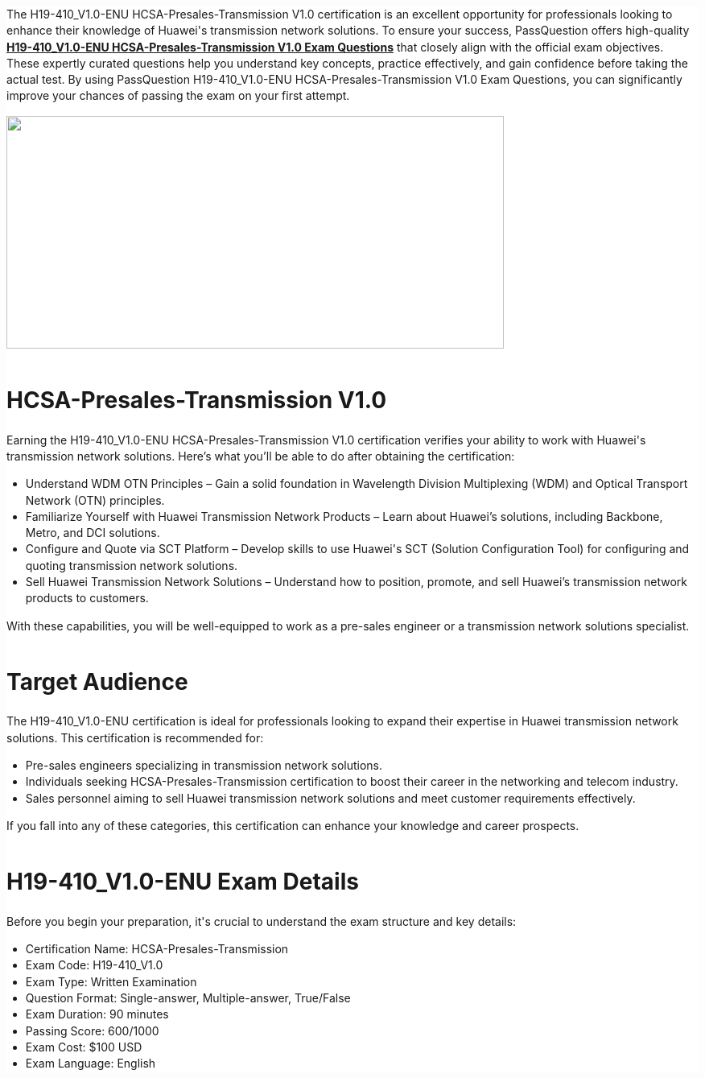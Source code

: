 <p>The H19-410_V1.0-ENU HCSA-Presales-Transmission V1.0 certification is an excellent opportunity for professionals looking to enhance their knowledge of Huawei&#39;s transmission network solutions. To ensure your success, PassQuestion offers high-quality <strong><a href="https://www.passquestion.com/h19-410_v1-0-enu.html">H19-410_V1.0-ENU HCSA-Presales-Transmission V1.0 Exam Questions</a></strong> that closely align with the official exam objectives. These expertly curated questions help you understand key concepts, practice effectively, and gain confidence before taking the actual test. By using PassQuestion H19-410_V1.0-ENU HCSA-Presales-Transmission V1.0 Exam Questions, you can significantly improve your chances of passing the exam on your first attempt.</p>

<p><img alt="" src="https://www.passquestion.com/uploads/pqcom/images/20250210/cb6d439499914812cb61306f67615bea.jpg" style="height:289px; width:618px" /></p>

<h1>HCSA-Presales-Transmission V1.0</h1>

<p>Earning the H19-410_V1.0-ENU HCSA-Presales-Transmission V1.0 certification verifies your ability to work with Huawei&#39;s transmission network solutions. Here&rsquo;s what you&rsquo;ll be able to do after obtaining the certification:</p>

<ul>
	<li>Understand WDM OTN Principles &ndash; Gain a solid foundation in Wavelength Division Multiplexing (WDM) and Optical Transport Network (OTN) principles.</li>
	<li>Familiarize Yourself with Huawei Transmission Network Products &ndash; Learn about Huawei&rsquo;s solutions, including Backbone, Metro, and DCI solutions.</li>
	<li>Configure and Quote via SCT Platform &ndash; Develop skills to use Huawei&#39;s SCT (Solution Configuration Tool) for configuring and quoting transmission network solutions.</li>
	<li>Sell Huawei Transmission Network Solutions &ndash; Understand how to position, promote, and sell Huawei&rsquo;s transmission network products to customers.</li>
</ul>

<p>With these capabilities, you will be well-equipped to work as a pre-sales engineer or a transmission network solutions specialist.</p>

<h1>Target Audience</h1>

<p>The H19-410_V1.0-ENU certification is ideal for professionals looking to expand their expertise in Huawei transmission network solutions. This certification is recommended for:</p>

<ul>
	<li>Pre-sales engineers specializing in transmission network solutions.</li>
	<li>Individuals seeking HCSA-Presales-Transmission certification to boost their career in the networking and telecom industry.</li>
	<li>Sales personnel aiming to sell Huawei transmission network solutions and meet customer requirements effectively.</li>
</ul>

<p>If you fall into any of these categories, this certification can enhance your knowledge and career prospects.</p>

<h1>H19-410_V1.0-ENU Exam Details</h1>

<p>Before you begin your preparation, it&#39;s crucial to understand the exam structure and key details:</p>

<ul>
	<li>Certification Name: HCSA-Presales-Transmission</li>
	<li>Exam Code: H19-410_V1.0</li>
	<li>Exam Type: Written Examination</li>
	<li>Question Format: Single-answer, Multiple-answer, True/False</li>
	<li>Exam Duration: 90 minutes</li>
	<li>Passing Score: 600/1000</li>
	<li>Exam Cost: $100 USD</li>
	<li>Exam Language: English</li>
</ul>
